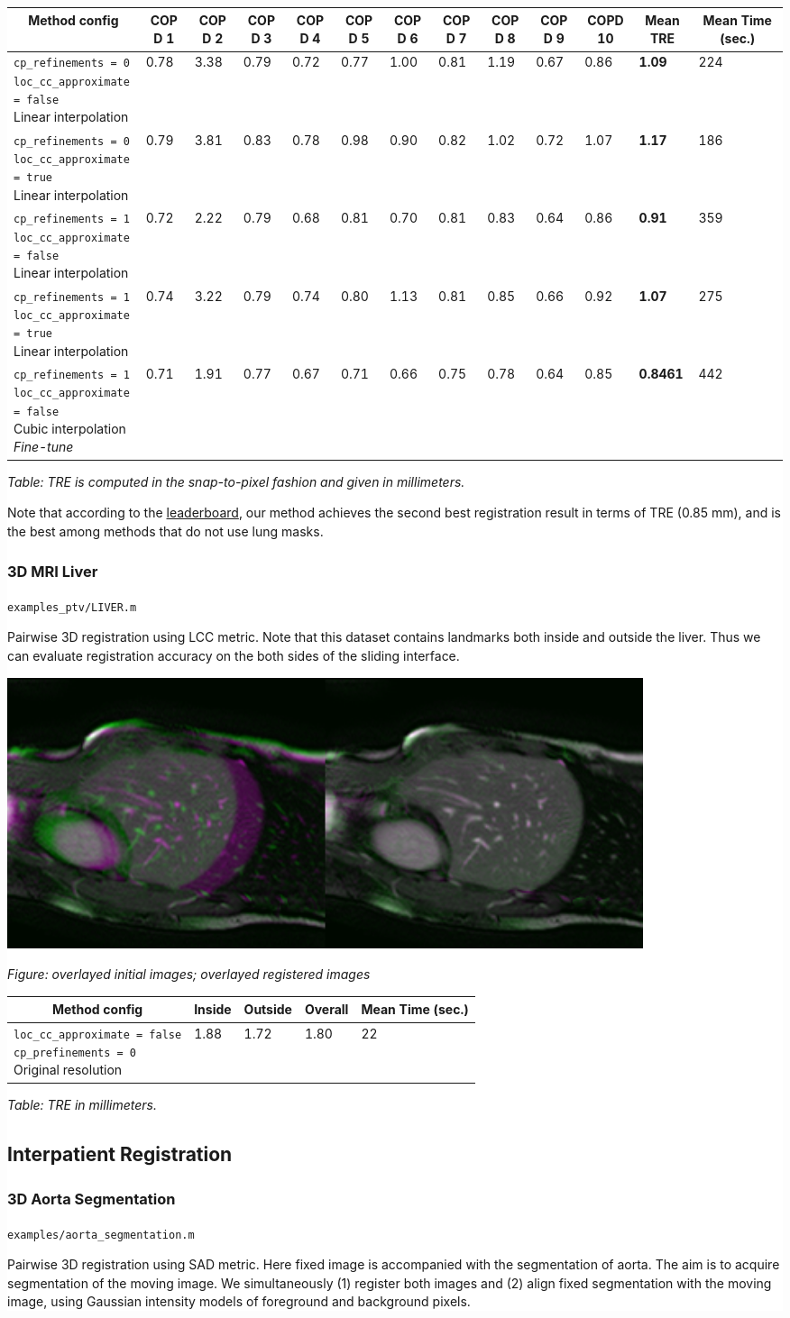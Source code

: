 | Method config        | COPD 1  | COPD 2  | COPD 3  | COPD 4  | COPD 5  | COPD 6  | COPD 7  | COPD 8  | COPD 9  | COPD 10  |**Mean TRE**|Mean Time (sec.)|
|----------------------|---------|---------|---------|---------|---------|---------|---------|---------|---------|---------|----------|---------|
|`cp_refinements = 0`<br/>`loc_cc_approximate = false`<br/> Linear interpolation |0.78|3.38|0.79|0.72|0.77|1.00|0.81|1.19|0.67|0.86|**1.09**|224|
|`cp_refinements = 0`<br/>`loc_cc_approximate = true`<br/> Linear interpolation |0.79|3.81|0.83|0.78|0.98|0.90|0.82|1.02|0.72|1.07|**1.17**|186|
|`cp_refinements = 1`<br/>`loc_cc_approximate = false`<br/> Linear interpolation |0.72|2.22|0.79|0.68|0.81|0.70|0.81|0.83|0.64|0.86|**0.91**|359|
|`cp_refinements = 1`<br/>`loc_cc_approximate = true`<br/> Linear interpolation |0.74|3.22|0.79|0.74|0.80|1.13|0.81|0.85|0.66|0.92|**1.07**|275|
|`cp_refinements = 1`<br/>`loc_cc_approximate = false`<br/> Cubic interpolation<br/>*Fine-tune* |0.71|1.91|0.77|0.67|0.71|0.66|0.75|0.78|0.64|0.85|**0.8461**|442|

*Table: TRE is computed in the snap-to-pixel fashion and given in millimeters.*

Note that according to the [leaderboard](https://www.dir-lab.com/Results.html), 
our method achieves the second best registration result in terms of TRE (0.85 mm), and is the best among methods that do not use lung masks.

### 3D MRI Liver
`examples_ptv/LIVER.m`

Pairwise 3D registration using LCC metric. 
Note that this dataset contains landmarks both inside and outside the liver.
Thus we can evaluate registration accuracy on the both sides of the sliding interface.

<img src="imgs/liver_pair.png" height="300px"/>

*Figure: overlayed initial images; overlayed registered images*



|Method config | Inside | Outside | Overall | Mean Time (sec.) |
|--------------|--------|---------|---------|------------------|
|`loc_cc_approximate = false`<br/>`cp_prefinements = 0`<br/>Original resolution| 1.88 | 1.72 | 1.80 | 22 |

*Table: TRE in millimeters.*


## Interpatient Registration
### 3D Aorta Segmentation
`examples/aorta_segmentation.m`

Pairwise 3D registration using SAD metric.
Here fixed image is accompanied with the segmentation of aorta. 
The aim is to acquire segmentation of the moving image.
We simultaneously (1) register both images and (2) align fixed segmentation with the moving image, using Gaussian intensity models of foreground and background pixels.
